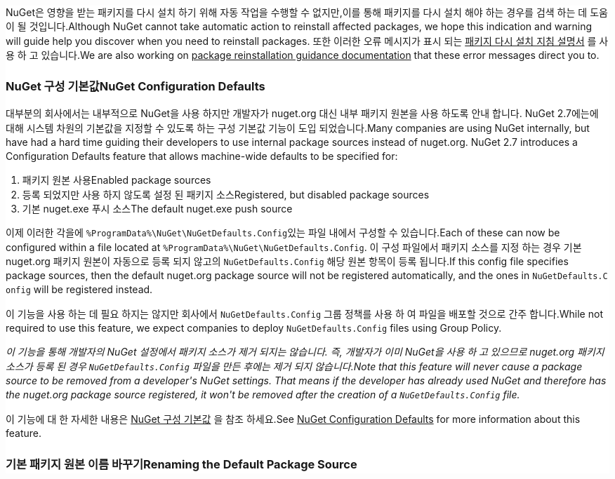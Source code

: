 <span data-ttu-id="6f689-206">NuGet은 영향을 받는 패키지를 다시 설치 하기 위해 자동 작업을 수행할 수 없지만,이를 통해 패키지를 다시 설치 해야 하는 경우를 검색 하는 데 도움이 될 것입니다.</span><span class="sxs-lookup"><span data-stu-id="6f689-206">Although NuGet cannot take automatic action to reinstall affected packages, we hope this indication and warning will guide help you discover when you need to reinstall packages.</span></span> <span data-ttu-id="6f689-207">또한 이러한 오류 메시지가 표시 되는 [패키지 다시 설치 지침 설명서](../consume-packages/reinstalling-and-updating-packages.md) 를 사용 하 고 있습니다.</span><span class="sxs-lookup"><span data-stu-id="6f689-207">We are also working on [package reinstallation guidance documentation](../consume-packages/reinstalling-and-updating-packages.md) that these error messages direct you to.</span></span>

### <a name="nuget-configuration-defaults"></a><span data-ttu-id="6f689-208">NuGet 구성 기본값</span><span class="sxs-lookup"><span data-stu-id="6f689-208">NuGet Configuration Defaults</span></span>

<span data-ttu-id="6f689-209">대부분의 회사에서는 내부적으로 NuGet을 사용 하지만 개발자가 nuget.org 대신 내부 패키지 원본을 사용 하도록 안내 합니다. NuGet 2.7에는에 대해 시스템 차원의 기본값을 지정할 수 있도록 하는 구성 기본값 기능이 도입 되었습니다.</span><span class="sxs-lookup"><span data-stu-id="6f689-209">Many companies are using NuGet internally, but have had a hard time guiding their developers to use internal package sources instead of nuget.org. NuGet 2.7 introduces a Configuration Defaults feature that allows machine-wide defaults to be specified for:</span></span>

1. <span data-ttu-id="6f689-210">패키지 원본 사용</span><span class="sxs-lookup"><span data-stu-id="6f689-210">Enabled package sources</span></span>
1. <span data-ttu-id="6f689-211">등록 되었지만 사용 하지 않도록 설정 된 패키지 소스</span><span class="sxs-lookup"><span data-stu-id="6f689-211">Registered, but disabled package sources</span></span>
1. <span data-ttu-id="6f689-212">기본 nuget.exe 푸시 소스</span><span class="sxs-lookup"><span data-stu-id="6f689-212">The default nuget.exe push source</span></span>

<span data-ttu-id="6f689-213">이제 이러한 각을에 `%ProgramData%\NuGet\NuGetDefaults.Config`있는 파일 내에서 구성할 수 있습니다.</span><span class="sxs-lookup"><span data-stu-id="6f689-213">Each of these can now be configured within a file located at `%ProgramData%\NuGet\NuGetDefaults.Config`.</span></span> <span data-ttu-id="6f689-214">이 구성 파일에서 패키지 소스를 지정 하는 경우 기본 nuget.org 패키지 원본이 자동으로 등록 되지 않고의 `NuGetDefaults.Config` 해당 원본 항목이 등록 됩니다.</span><span class="sxs-lookup"><span data-stu-id="6f689-214">If this config file specifies package sources, then the default nuget.org package source will not be registered automatically, and the ones in `NuGetDefaults.Config` will be registered instead.</span></span>

<span data-ttu-id="6f689-215">이 기능을 사용 하는 데 필요 하지는 않지만 회사에서 `NuGetDefaults.Config` 그룹 정책를 사용 하 여 파일을 배포할 것으로 간주 합니다.</span><span class="sxs-lookup"><span data-stu-id="6f689-215">While not required to use this feature, we expect companies to deploy `NuGetDefaults.Config` files using Group Policy.</span></span>

<span data-ttu-id="6f689-216">*이 기능을 통해 개발자의 NuGet 설정에서 패키지 소스가 제거 되지는 않습니다. 즉, 개발자가 이미 NuGet을 사용 하 고 있으므로 nuget.org 패키지 소스가 등록 된 경우 `NuGetDefaults.Config` 파일을 만든 후에는 제거 되지 않습니다.*</span><span class="sxs-lookup"><span data-stu-id="6f689-216">*Note that this feature will never cause a package source to be removed from a developer's NuGet settings. That means if the developer has already used NuGet and therefore has the nuget.org package source registered, it won't be removed after the creation of a `NuGetDefaults.Config` file.*</span></span>

<span data-ttu-id="6f689-217">이 기능에 대 한 자세한 내용은 [NuGet 구성 기본값](../consume-packages/configuring-nuget-behavior.md#nuget-defaults-file) 을 참조 하세요.</span><span class="sxs-lookup"><span data-stu-id="6f689-217">See [NuGet Configuration Defaults](../consume-packages/configuring-nuget-behavior.md#nuget-defaults-file) for more information about this feature.</span></span>

### <a name="renaming-the-default-package-source"></a><span data-ttu-id="6f689-218">기본 패키지 원본 이름 바꾸기</span><span class="sxs-lookup"><span data-stu-id="6f689-218">Renaming the Default Package Source</span></span>

